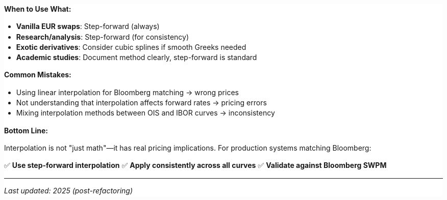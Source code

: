 **When to Use What:**
- **Vanilla EUR swaps**: Step-forward (always)
- **Research/analysis**: Step-forward (for consistency)
- **Exotic derivatives**: Consider cubic splines if smooth Greeks needed
- **Academic studies**: Document method clearly, step-forward is standard

**Common Mistakes:**
- Using linear interpolation for Bloomberg matching → wrong prices
- Not understanding that interpolation affects forward rates → pricing errors
- Mixing interpolation methods between OIS and IBOR curves → inconsistency

**Bottom Line:**

Interpolation is not "just math"—it has real pricing implications. For production systems matching Bloomberg:

✅ **Use step-forward interpolation**
✅ **Apply consistently across all curves**
✅ **Validate against Bloomberg SWPM**

---

*Last updated: 2025 (post-refactoring)*
